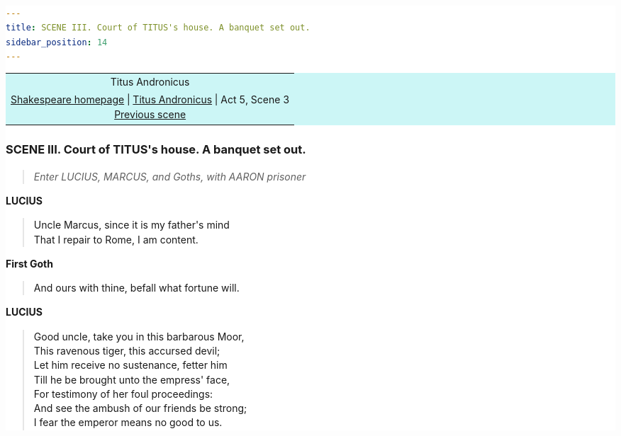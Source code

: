 ```yaml
---
title: SCENE III. Court of TITUS's house. A banquet set out. 
sidebar_position: 14
---
```

<div dangerouslySetInnerHTML={{__html: `<div><!DOCTYPE HTML PUBLIC "-//W3C//DTD HTML 4.0 Transitional//EN"
 "http://www.w3.org/TR/REC-html40/loose.dtd">
 <html>
 <head>
 <title>SCENE III. Court of TITUS's house. A banquet set out.
 </title>
 <meta http-equiv="Content-Type" content="text/html; charset=iso-8859-1">
 <LINK rel="stylesheet" type="text/css" media="screen"
       href="/shake.css">
 </HEAD>
 <body bgcolor="#ffffff" text="#000000">

<table width="100%" bgcolor="#CCF6F6">
<tr><td class="play" align="center">Titus Andronicus
<tr><td class="nav" align="center">
      <a href="/Shakespeare">Shakespeare homepage</A> 
    | <A href="/Shakespeare/titus/">Titus Andronicus</A> 
    | Act 5, Scene 3
   <br>
      <a href="titus.5.2.html">Previous scene</A>
</table>

<H3>SCENE III. Court of TITUS's house. A banquet set out.</H3>

<p><blockquote>
<i>Enter LUCIUS, MARCUS, and Goths, with AARON prisoner</i>
</blockquote>

<A NAME=speech1><b>LUCIUS</b></a>
<blockquote>
<A NAME=1>Uncle Marcus, since it is my father's mind</A><br>
<A NAME=2>That I repair to Rome, I am content.</A><br>
</blockquote>

<A NAME=speech2><b>First Goth</b></a>
<blockquote>
<A NAME=3>And ours with thine, befall what fortune will.</A><br>
</blockquote>

<A NAME=speech3><b>LUCIUS</b></a>
<blockquote>
<A NAME=4>Good uncle, take you in this barbarous Moor,</A><br>
<A NAME=5>This ravenous tiger, this accursed devil;</A><br>
<A NAME=6>Let him receive no sustenance, fetter him</A><br>
<A NAME=7>Till he be brought unto the empress' face,</A><br>
<A NAME=8>For testimony of her foul proceedings:</A><br>
<A NAME=9>And see the ambush of our friends be strong;</A><br>
<A NAME=10>I fear the emperor means no good to us.</A><br>
</blockquote>
